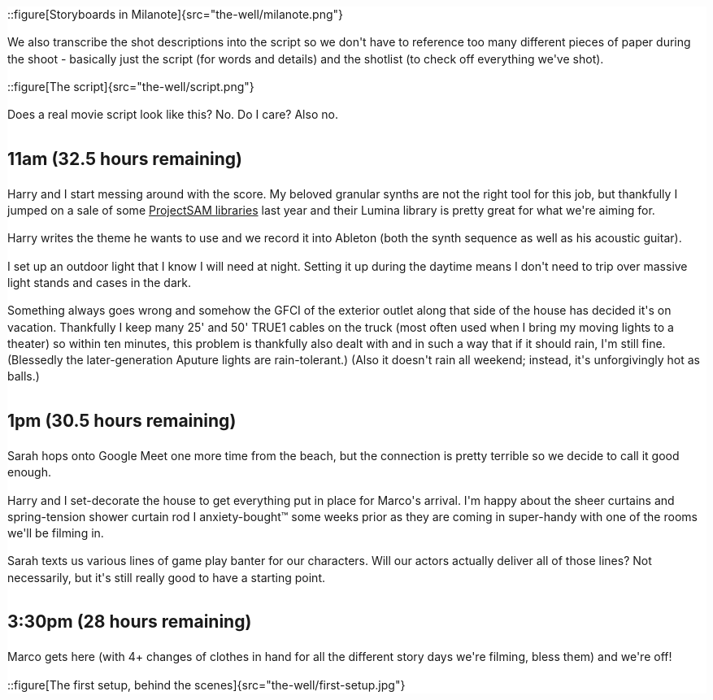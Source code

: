::figure[Storyboards in Milanote]{src="the-well/milanote.png"}

We also transcribe the shot descriptions into the script so we don't have to reference too many different pieces of paper during the shoot -
basically just the script (for words and details) and the shotlist (to check off everything we've shot).

::figure[The script]{src="the-well/script.png"}

Does a real movie script look like this? No. Do I care? Also no.

## 11am (32.5 hours remaining)

Harry and I start messing around with the score. My beloved granular synths are not the right tool for this job,
but thankfully I jumped on a sale of some [ProjectSAM libraries](https://projectsam.com/libraries) last year and their Lumina library
is pretty great for what we're aiming for.

Harry writes the theme he wants to use and we record it into Ableton (both the synth sequence as well as his acoustic guitar).

I set up an outdoor light that I know I will need at night. Setting it up during the daytime means I don't need to trip
over massive light stands and cases in the dark.

Something always goes wrong and somehow the GFCI of the exterior outlet along that side of the house has decided it's on vacation.
Thankfully I keep many 25' and 50' TRUE1 cables on the truck (most often used when I bring my moving lights to a theater)
so within ten minutes, this problem is thankfully also dealt with and in such a way that if it should rain, I'm still fine.
(Blessedly the later-generation Aputure lights are rain-tolerant.) (Also it doesn't rain all weekend; instead, it's unforgivingly hot as balls.)

## 1pm (30.5 hours remaining)

Sarah hops onto Google Meet one more time from the beach, but the connection is pretty terrible so we decide to call it good enough.

Harry and I set-decorate the house to get everything put in place for Marco's arrival.
I'm happy about the sheer curtains and spring-tension shower curtain rod I anxiety-bought&trade; some weeks prior
as they are coming in super-handy with one of the rooms we'll be filming in.

Sarah texts us various lines of game play banter for our characters. Will our actors actually deliver all of those lines?
Not necessarily, but it's still really good to have a starting point.

## 3:30pm (28 hours remaining)

Marco gets here (with 4+ changes of clothes in hand for all the different story days we're filming, bless them) and we're off!

::figure[The first setup, behind the scenes]{src="the-well/first-setup.jpg"}
